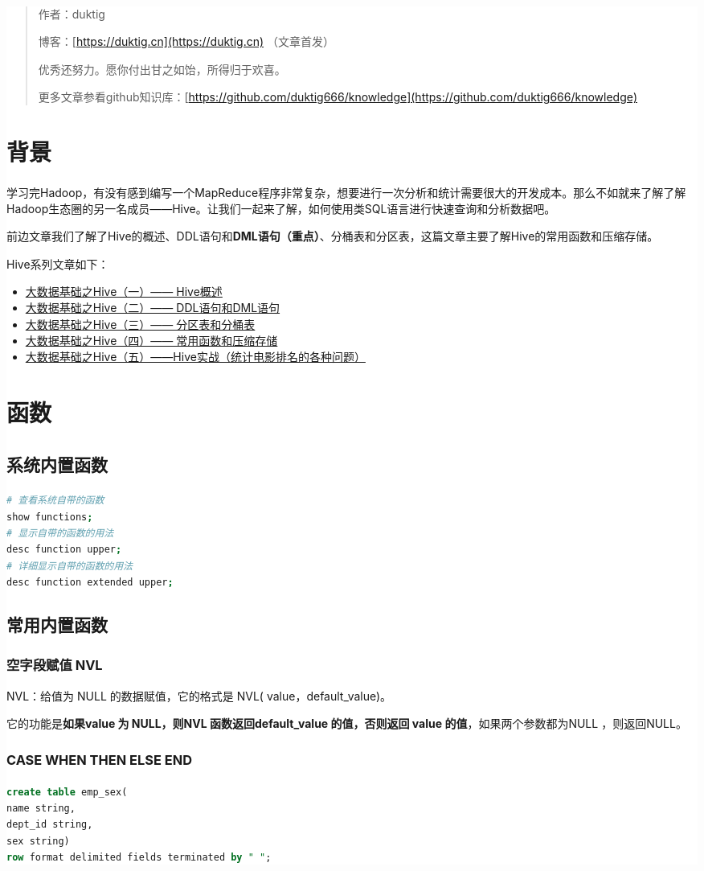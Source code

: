 > 作者：duktig
>
> 博客：[https://duktig.cn](https://duktig.cn)  （文章首发）
>
> 优秀还努力。愿你付出甘之如饴，所得归于欢喜。
>
> 更多文章参看github知识库：[https://github.com/duktig666/knowledge](https://github.com/duktig666/knowledge)

# 背景

学习完Hadoop，有没有感到编写一个MapReduce程序非常复杂，想要进行一次分析和统计需要很大的开发成本。那么不如就来了解了解Hadoop生态圈的另一名成员——Hive。让我们一起来了解，如何使用类SQL语言进行快速查询和分析数据吧。

前边文章我们了解了Hive的概述、DDL语句和**DML语句（重点）**、分桶表和分区表，这篇文章主要了解Hive的常用函数和压缩存储。

Hive系列文章如下：

- [大数据基础之Hive（一）—— Hive概述](https://blog.csdn.net/qq_42937522/article/details/121096763?spm=1001.2014.3001.5501)
- [大数据基础之Hive（二）—— DDL语句和DML语句](https://blog.csdn.net/qq_42937522/article/details/121096833?spm=1001.2014.3001.5501)
- [大数据基础之Hive（三）—— 分区表和分桶表](https://blog.csdn.net/qq_42937522/article/details/121096891?spm=1001.2014.3001.5501)
- [大数据基础之Hive（四）—— 常用函数和压缩存储](https://blog.csdn.net/qq_42937522/article/details/121096983?spm=1001.2014.3001.5501)
- [大数据基础之Hive（五）——Hive实战（统计电影排名的各种问题）](https://blog.csdn.net/qq_42937522/article/details/121097029)

# 函数

## 系统内置函数 

```sh
# 查看系统自带的函数 
show functions; 
# 显示自带的函数的用法 
desc function upper; 
# 详细显示自带的函数的用法 
desc function extended upper; 
```

## 常用内置函数

### 空字段赋值 NVL 

NVL：给值为 NULL 的数据赋值，它的格式是 NVL( value，default_value)。

它的功能是**如果value 为 NULL，则NVL 函数返回default_value 的值，否则返回 value 的值**，如果两个参数都为NULL ，则返回NULL。 

### CASE WHEN THEN ELSE END 

```sql
create table emp_sex( 
name string,  
dept_id string,  
sex string)  
row format delimited fields terminated by " "; 
```

